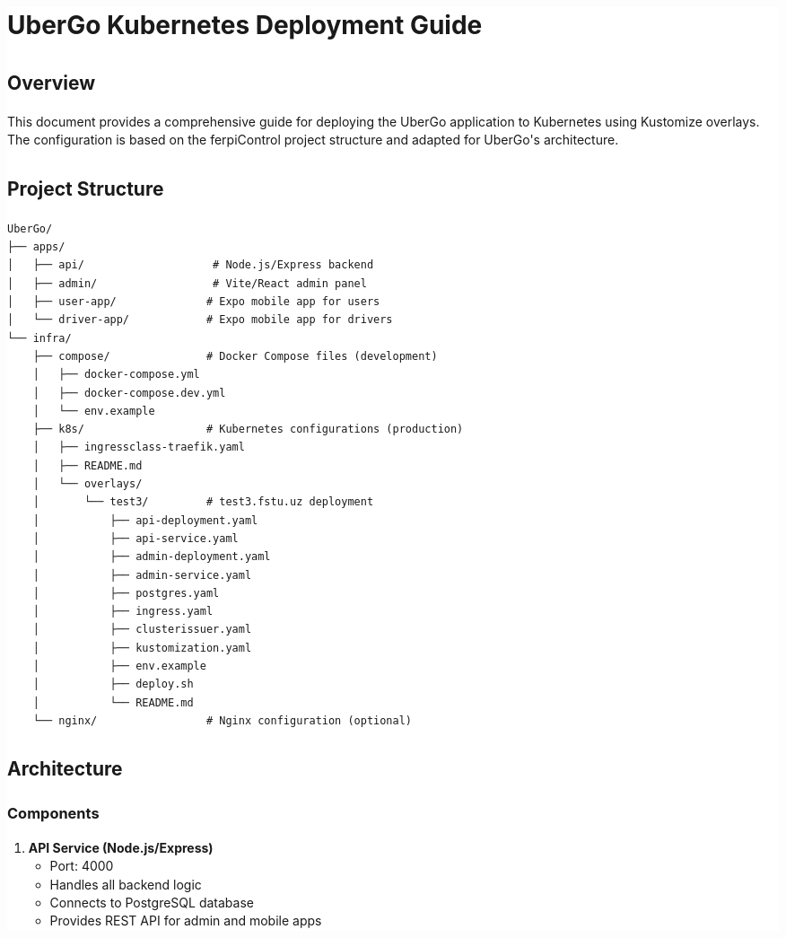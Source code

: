 # UberGo Kubernetes Deployment Guide

## Overview

This document provides a comprehensive guide for deploying the UberGo application to Kubernetes using Kustomize overlays. The configuration is based on the ferpiControl project structure and adapted for UberGo's architecture.

## Project Structure

```
UberGo/
├── apps/
│   ├── api/                    # Node.js/Express backend
│   ├── admin/                  # Vite/React admin panel
│   ├── user-app/              # Expo mobile app for users
│   └── driver-app/            # Expo mobile app for drivers
└── infra/
    ├── compose/               # Docker Compose files (development)
    │   ├── docker-compose.yml
    │   ├── docker-compose.dev.yml
    │   └── env.example
    ├── k8s/                   # Kubernetes configurations (production)
    │   ├── ingressclass-traefik.yaml
    │   ├── README.md
    │   └── overlays/
    │       └── test3/         # test3.fstu.uz deployment
    │           ├── api-deployment.yaml
    │           ├── api-service.yaml
    │           ├── admin-deployment.yaml
    │           ├── admin-service.yaml
    │           ├── postgres.yaml
    │           ├── ingress.yaml
    │           ├── clusterissuer.yaml
    │           ├── kustomization.yaml
    │           ├── env.example
    │           ├── deploy.sh
    │           └── README.md
    └── nginx/                 # Nginx configuration (optional)
```

## Architecture

### Components

1. **API Service (Node.js/Express)**
   - Port: 4000
   - Handles all backend logic
   - Connects to PostgreSQL database
   - Provides REST API for admin and mobile apps
